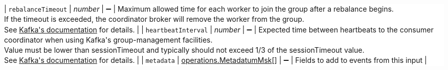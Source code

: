 | `rebalanceTimeout`                                                                                                                                                                                                                                                                                                                                                                                                                                                                                            | *number*                                                                                                                                                                                                                                                                                                                                                                                                                                                                                                      | :heavy_minus_sign:                                                                                                                                                                                                                                                                                                                                                                                                                                                                                            |       Maximum allowed time for each worker to join the group after a rebalance begins.<br/>      If the timeout is exceeded, the coordinator broker will remove the worker from the group.<br/>      See [Kafka's documentation](https://kafka.apache.org/documentation/#connectconfigs_rebalance.timeout.ms) for details.                                                                                                                                                                                    |
| `heartbeatInterval`                                                                                                                                                                                                                                                                                                                                                                                                                                                                                           | *number*                                                                                                                                                                                                                                                                                                                                                                                                                                                                                                      | :heavy_minus_sign:                                                                                                                                                                                                                                                                                                                                                                                                                                                                                            |       Expected time between heartbeats to the consumer coordinator when using Kafka's group-management facilities.<br/>      Value must be lower than sessionTimeout and typically should not exceed 1/3 of the sessionTimeout value.<br/>      See [Kafka's documentation](https://kafka.apache.org/documentation/#consumerconfigs_heartbeat.interval.ms) for details.                                                                                                                                       |
| `metadata`                                                                                                                                                                                                                                                                                                                                                                                                                                                                                                    | [operations.MetadatumMsk](../../models/operations/metadatummsk.md)[]                                                                                                                                                                                                                                                                                                                                                                                                                                          | :heavy_minus_sign:                                                                                                                                                                                                                                                                                                                                                                                                                                                                                            | Fields to add to events from this input                                                                                                                                                                                                                                                                                                                                                                                                                                                                       |